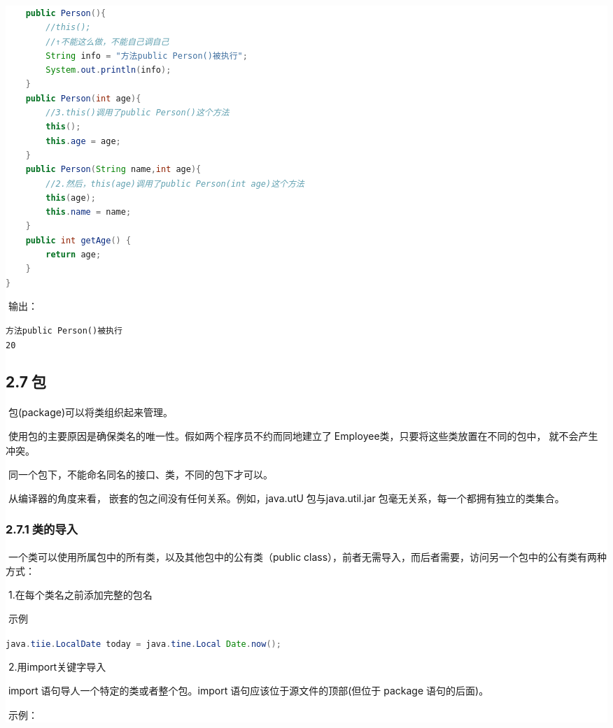 ```java
    public Person(){
        //this();
        //↑不能这么做，不能自己调自己
        String info = "方法public Person()被执行";
        System.out.println(info);
    }
    public Person(int age){
        //3.this()调用了public Person()这个方法
        this();
        this.age = age;
    }
    public Person(String name,int age){
        //2.然后，this(age)调用了public Person(int age)这个方法
        this(age);
        this.name = name;
    }
    public int getAge() {
        return age;
    }
}
```

​		输出：

```
方法public Person()被执行
20
```

## 2.7 包

​		包(package)可以将类组织起来管理。

​		使用包的主要原因是确保类名的唯一性。假如两个程序员不约而同地建立了 Employee类，只要将这些类放置在不同的包中， 就不会产生冲突。

​		同一个包下，不能命名同名的接口、类，不同的包下才可以。

​		从编译器的角度来看， 嵌套的包之间没有任何关系。例如，java.utU 包与java.util.jar 包毫无关系，每一个都拥有独立的类集合。

### 2.7.1 类的导入

​		一个类可以使用所属包中的所有类，以及其他包中的公有类（public class），前者无需导入，而后者需要，访问另一个包中的公有类有两种方式：

​		1.在每个类名之前添加完整的包名

​		示例

```java
java.tiie.LocalDate today = java.tine.Local Date.now();
```

​		2.用import关键字导入

​		import 语句导人一个特定的类或者整个包。import 语句应该位于源文件的顶部(但位于 package 语句的后面)。

​		示例：
